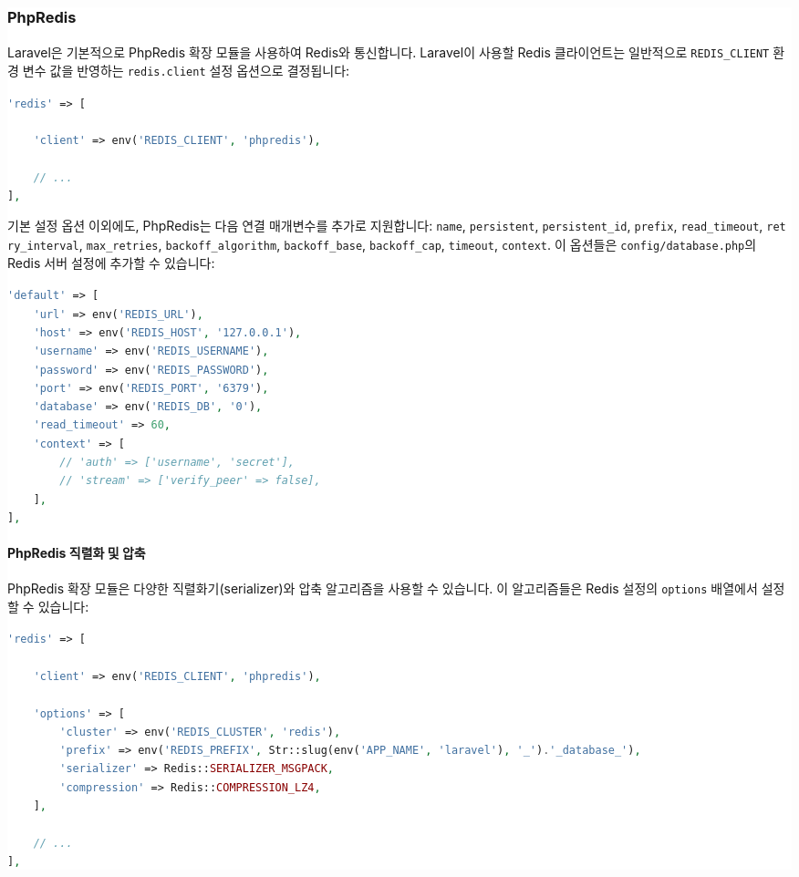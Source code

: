 <a name="phpredis"></a>
### PhpRedis

Laravel은 기본적으로 PhpRedis 확장 모듈을 사용하여 Redis와 통신합니다. Laravel이 사용할 Redis 클라이언트는 일반적으로 `REDIS_CLIENT` 환경 변수 값을 반영하는 `redis.client` 설정 옵션으로 결정됩니다:

```php
'redis' => [

    'client' => env('REDIS_CLIENT', 'phpredis'),

    // ...
],
```

기본 설정 옵션 이외에도, PhpRedis는 다음 연결 매개변수를 추가로 지원합니다: `name`, `persistent`, `persistent_id`, `prefix`, `read_timeout`, `retry_interval`, `max_retries`, `backoff_algorithm`, `backoff_base`, `backoff_cap`, `timeout`, `context`. 이 옵션들은 `config/database.php`의 Redis 서버 설정에 추가할 수 있습니다:

```php
'default' => [
    'url' => env('REDIS_URL'),
    'host' => env('REDIS_HOST', '127.0.0.1'),
    'username' => env('REDIS_USERNAME'),
    'password' => env('REDIS_PASSWORD'),
    'port' => env('REDIS_PORT', '6379'),
    'database' => env('REDIS_DB', '0'),
    'read_timeout' => 60,
    'context' => [
        // 'auth' => ['username', 'secret'],
        // 'stream' => ['verify_peer' => false],
    ],
],
```

<a name="phpredis-serialization"></a>
#### PhpRedis 직렬화 및 압축

PhpRedis 확장 모듈은 다양한 직렬화기(serializer)와 압축 알고리즘을 사용할 수 있습니다. 이 알고리즘들은 Redis 설정의 `options` 배열에서 설정할 수 있습니다:

```php
'redis' => [

    'client' => env('REDIS_CLIENT', 'phpredis'),

    'options' => [
        'cluster' => env('REDIS_CLUSTER', 'redis'),
        'prefix' => env('REDIS_PREFIX', Str::slug(env('APP_NAME', 'laravel'), '_').'_database_'),
        'serializer' => Redis::SERIALIZER_MSGPACK,
        'compression' => Redis::COMPRESSION_LZ4,
    ],

    // ...
],
```
